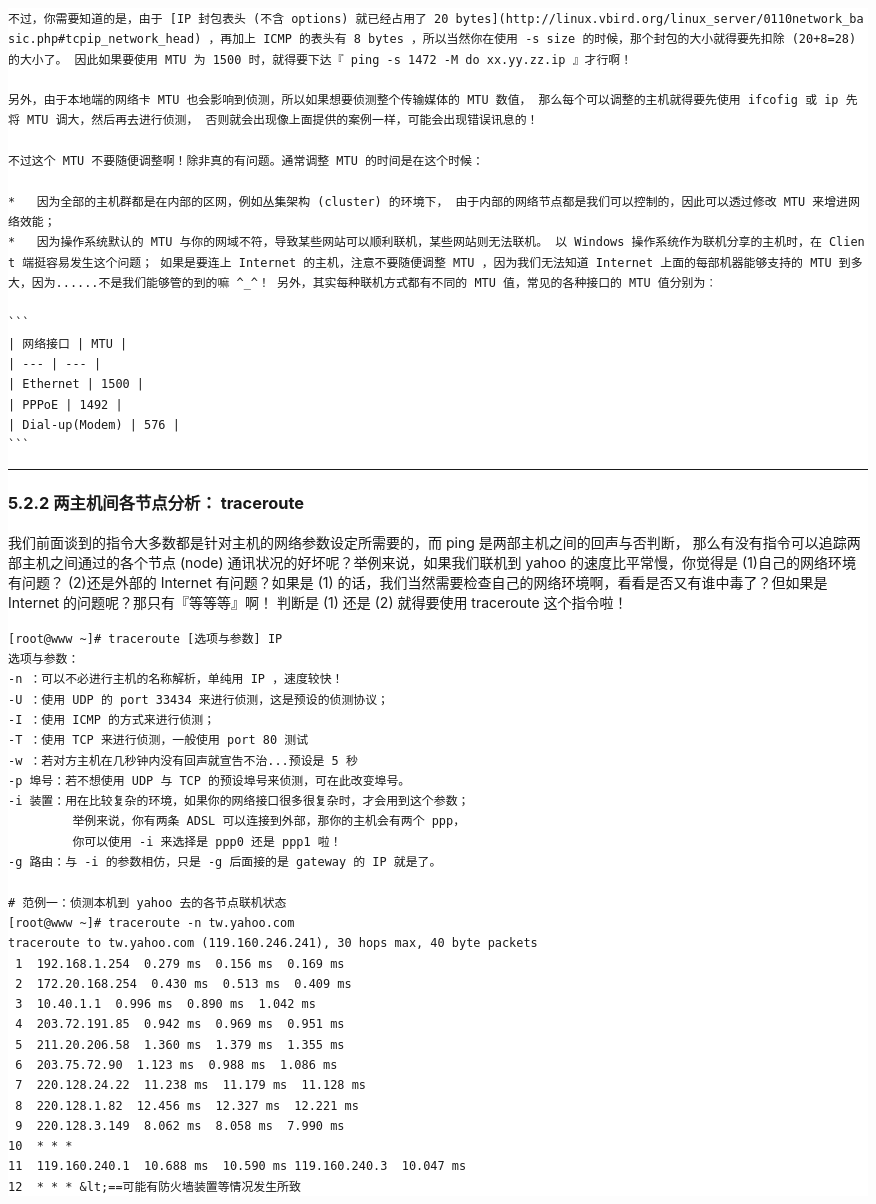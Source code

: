     不过，你需要知道的是，由于 [IP 封包表头 (不含 options) 就已经占用了 20 bytes](http://linux.vbird.org/linux_server/0110network_basic.php#tcpip_network_head) ，再加上 ICMP 的表头有 8 bytes ，所以当然你在使用 -s size 的时候，那个封包的大小就得要先扣除 (20+8=28) 的大小了。 因此如果要使用 MTU 为 1500 时，就得要下达『 ping -s 1472 -M do xx.yy.zz.ip 』才行啊！

    另外，由于本地端的网络卡 MTU 也会影响到侦测，所以如果想要侦测整个传输媒体的 MTU 数值， 那么每个可以调整的主机就得要先使用 ifcofig 或 ip 先将 MTU 调大，然后再去进行侦测， 否则就会出现像上面提供的案例一样，可能会出现错误讯息的！

    不过这个 MTU 不要随便调整啊！除非真的有问题。通常调整 MTU 的时间是在这个时候：

    *   因为全部的主机群都是在内部的区网，例如丛集架构 (cluster) 的环境下， 由于内部的网络节点都是我们可以控制的，因此可以透过修改 MTU 来增进网络效能；
    *   因为操作系统默认的 MTU 与你的网域不符，导致某些网站可以顺利联机，某些网站则无法联机。 以 Windows 操作系统作为联机分享的主机时，在 Client 端挺容易发生这个问题； 如果是要连上 Internet 的主机，注意不要随便调整 MTU ，因为我们无法知道 Internet 上面的每部机器能够支持的 MTU 到多大，因为......不是我们能够管的到的嘛 ^_^！ 另外，其实每种联机方式都有不同的 MTU 值，常见的各种接口的 MTU 值分别为︰

    ```
    | 网络接口 | MTU |
    | --- | --- |
    | Ethernet | 1500 |
    | PPPoE | 1492 |
    | Dial-up(Modem) | 576 | 
    ```

* * *

### 5.2.2 两主机间各节点分析： traceroute

我们前面谈到的指令大多数都是针对主机的网络参数设定所需要的，而 ping 是两部主机之间的回声与否判断， 那么有没有指令可以追踪两部主机之间通过的各个节点 (node) 通讯状况的好坏呢？举例来说，如果我们联机到 yahoo 的速度比平常慢，你觉得是 (1)自己的网络环境有问题？ (2)还是外部的 Internet 有问题？如果是 (1) 的话，我们当然需要检查自己的网络环境啊，看看是否又有谁中毒了？但如果是 Internet 的问题呢？那只有『等等等』啊！ 判断是 (1) 还是 (2) 就得要使用 traceroute 这个指令啦！

```
[root@www ~]# traceroute [选项与参数] IP
选项与参数：
-n ：可以不必进行主机的名称解析，单纯用 IP ，速度较快！
-U ：使用 UDP 的 port 33434 来进行侦测，这是预设的侦测协议；
-I ：使用 ICMP 的方式来进行侦测；
-T ：使用 TCP 来进行侦测，一般使用 port 80 测试
-w ：若对方主机在几秒钟内没有回声就宣告不治...预设是 5 秒
-p 埠号：若不想使用 UDP 与 TCP 的预设埠号来侦测，可在此改变埠号。
-i 装置：用在比较复杂的环境，如果你的网络接口很多很复杂时，才会用到这个参数；
         举例来说，你有两条 ADSL 可以连接到外部，那你的主机会有两个 ppp，
         你可以使用 -i 来选择是 ppp0 还是 ppp1 啦！
-g 路由：与 -i 的参数相仿，只是 -g 后面接的是 gateway 的 IP 就是了。

# 范例一：侦测本机到 yahoo 去的各节点联机状态
[root@www ~]# traceroute -n tw.yahoo.com
traceroute to tw.yahoo.com (119.160.246.241), 30 hops max, 40 byte packets
 1  192.168.1.254  0.279 ms  0.156 ms  0.169 ms
 2  172.20.168.254  0.430 ms  0.513 ms  0.409 ms
 3  10.40.1.1  0.996 ms  0.890 ms  1.042 ms
 4  203.72.191.85  0.942 ms  0.969 ms  0.951 ms
 5  211.20.206.58  1.360 ms  1.379 ms  1.355 ms
 6  203.75.72.90  1.123 ms  0.988 ms  1.086 ms
 7  220.128.24.22  11.238 ms  11.179 ms  11.128 ms
 8  220.128.1.82  12.456 ms  12.327 ms  12.221 ms
 9  220.128.3.149  8.062 ms  8.058 ms  7.990 ms
10  * * *
11  119.160.240.1  10.688 ms  10.590 ms 119.160.240.3  10.047 ms
12  * * * &lt;==可能有防火墙装置等情况发生所致 
```
